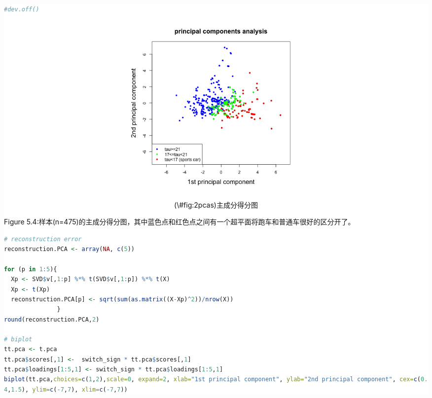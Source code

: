 ```r
#dev.off()
```

<div class="figure" style="text-align: center">
<img src="./plots/5/pca.png" alt="主成分得分图" width="40%"  />
<p class="caption">(\#fig:2pcas)主成分得分图</p>
</div>

Figure 5.4:样本(n=475)的主成分得分图，其中蓝色点和红色点之间有一个超平面将跑车和普通车很好的区分开了。


```r
# reconstruction error
reconstruction.PCA <- array(NA, c(5))

for (p in 1:5){
  Xp <- SVD$v[,1:p] %*% t(SVD$v[,1:p]) %*% t(X)
  Xp <- t(Xp)
  reconstruction.PCA[p] <- sqrt(sum(as.matrix((X-Xp)^2))/nrow(X))
               }
round(reconstruction.PCA,2)               

# biplot
tt.pca <- t.pca
tt.pca$scores[,1] <-  switch_sign * tt.pca$scores[,1]
tt.pca$loadings[1:5,1] <- switch_sign * tt.pca$loadings[1:5,1] 
biplot(tt.pca,choices=c(1,2),scale=0, expand=2, xlab="1st principal component", ylab="2nd principal component", cex=c(0.4,1.5), ylim=c(-7,7), xlim=c(-7,7))
```
